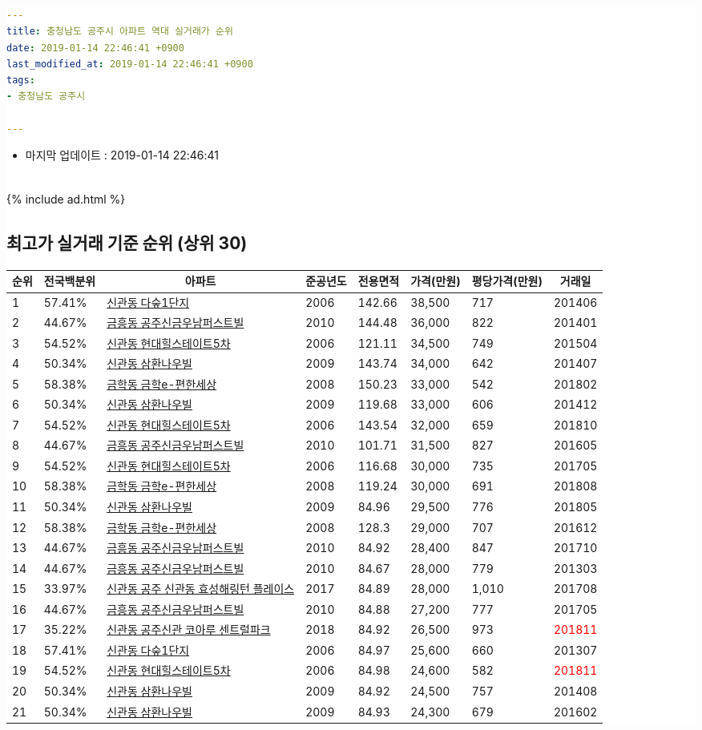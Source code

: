 ```yaml
---
title: 충청남도 공주시 아파트 역대 실거래가 순위
date: 2019-01-14 22:46:41 +0900
last_modified_at: 2019-01-14 22:46:41 +0900
tags:
- 충청남도 공주시

---
```


* 마지막 업데이트 : 2019-01-14 22:46:41

<br>
{% include ad.html %}
<br>

## 최고가 실거래 기준 순위 (상위 30)


|순위|전국백분위|아파트|준공년도|전용면적|가격(만원)|평당가격(만원)|거래일|
|---|---|---|---|---|---|---|---|
|1|57.41%|[신관동 다숲1단지](https://search.naver.com/search.naver?query=%EC%B6%A9%EC%B2%AD%EB%82%A8%EB%8F%84+%EA%B3%B5%EC%A3%BC%EC%8B%9C+%EC%8B%A0%EA%B4%80%EB%8F%99+%EB%8B%A4%EC%88%B21%EB%8B%A8%EC%A7%80)|2006|142.66|38,500|717|201406|
|2|44.67%|[금흥동 공주신금우남퍼스트빌](https://search.naver.com/search.naver?query=%EC%B6%A9%EC%B2%AD%EB%82%A8%EB%8F%84+%EA%B3%B5%EC%A3%BC%EC%8B%9C+%EA%B8%88%ED%9D%A5%EB%8F%99+%EA%B3%B5%EC%A3%BC%EC%8B%A0%EA%B8%88%EC%9A%B0%EB%82%A8%ED%8D%BC%EC%8A%A4%ED%8A%B8%EB%B9%8C)|2010|144.48|36,000|822|201401|
|3|54.52%|[신관동 현대힐스테이트5차](https://search.naver.com/search.naver?query=%EC%B6%A9%EC%B2%AD%EB%82%A8%EB%8F%84+%EA%B3%B5%EC%A3%BC%EC%8B%9C+%EC%8B%A0%EA%B4%80%EB%8F%99+%ED%98%84%EB%8C%80%ED%9E%90%EC%8A%A4%ED%85%8C%EC%9D%B4%ED%8A%B85%EC%B0%A8)|2006|121.11|34,500|749|201504|
|4|50.34%|[신관동 삼환나우빌](https://search.naver.com/search.naver?query=%EC%B6%A9%EC%B2%AD%EB%82%A8%EB%8F%84+%EA%B3%B5%EC%A3%BC%EC%8B%9C+%EC%8B%A0%EA%B4%80%EB%8F%99+%EC%82%BC%ED%99%98%EB%82%98%EC%9A%B0%EB%B9%8C)|2009|143.74|34,000|642|201407|
|5|58.38%|[금학동 금학e-편한세상](https://search.naver.com/search.naver?query=%EC%B6%A9%EC%B2%AD%EB%82%A8%EB%8F%84+%EA%B3%B5%EC%A3%BC%EC%8B%9C+%EA%B8%88%ED%95%99%EB%8F%99+%EA%B8%88%ED%95%99e-%ED%8E%B8%ED%95%9C%EC%84%B8%EC%83%81)|2008|150.23|33,000|542|201802|
|6|50.34%|[신관동 삼환나우빌](https://search.naver.com/search.naver?query=%EC%B6%A9%EC%B2%AD%EB%82%A8%EB%8F%84+%EA%B3%B5%EC%A3%BC%EC%8B%9C+%EC%8B%A0%EA%B4%80%EB%8F%99+%EC%82%BC%ED%99%98%EB%82%98%EC%9A%B0%EB%B9%8C)|2009|119.68|33,000|606|201412|
|7|54.52%|[신관동 현대힐스테이트5차](https://search.naver.com/search.naver?query=%EC%B6%A9%EC%B2%AD%EB%82%A8%EB%8F%84+%EA%B3%B5%EC%A3%BC%EC%8B%9C+%EC%8B%A0%EA%B4%80%EB%8F%99+%ED%98%84%EB%8C%80%ED%9E%90%EC%8A%A4%ED%85%8C%EC%9D%B4%ED%8A%B85%EC%B0%A8)|2006|143.54|32,000|659|201810|
|8|44.67%|[금흥동 공주신금우남퍼스트빌](https://search.naver.com/search.naver?query=%EC%B6%A9%EC%B2%AD%EB%82%A8%EB%8F%84+%EA%B3%B5%EC%A3%BC%EC%8B%9C+%EA%B8%88%ED%9D%A5%EB%8F%99+%EA%B3%B5%EC%A3%BC%EC%8B%A0%EA%B8%88%EC%9A%B0%EB%82%A8%ED%8D%BC%EC%8A%A4%ED%8A%B8%EB%B9%8C)|2010|101.71|31,500|827|201605|
|9|54.52%|[신관동 현대힐스테이트5차](https://search.naver.com/search.naver?query=%EC%B6%A9%EC%B2%AD%EB%82%A8%EB%8F%84+%EA%B3%B5%EC%A3%BC%EC%8B%9C+%EC%8B%A0%EA%B4%80%EB%8F%99+%ED%98%84%EB%8C%80%ED%9E%90%EC%8A%A4%ED%85%8C%EC%9D%B4%ED%8A%B85%EC%B0%A8)|2006|116.68|30,000|735|201705|
|10|58.38%|[금학동 금학e-편한세상](https://search.naver.com/search.naver?query=%EC%B6%A9%EC%B2%AD%EB%82%A8%EB%8F%84+%EA%B3%B5%EC%A3%BC%EC%8B%9C+%EA%B8%88%ED%95%99%EB%8F%99+%EA%B8%88%ED%95%99e-%ED%8E%B8%ED%95%9C%EC%84%B8%EC%83%81)|2008|119.24|30,000|691|201808|
|11|50.34%|[신관동 삼환나우빌](https://search.naver.com/search.naver?query=%EC%B6%A9%EC%B2%AD%EB%82%A8%EB%8F%84+%EA%B3%B5%EC%A3%BC%EC%8B%9C+%EC%8B%A0%EA%B4%80%EB%8F%99+%EC%82%BC%ED%99%98%EB%82%98%EC%9A%B0%EB%B9%8C)|2009|84.96|29,500|776|201805|
|12|58.38%|[금학동 금학e-편한세상](https://search.naver.com/search.naver?query=%EC%B6%A9%EC%B2%AD%EB%82%A8%EB%8F%84+%EA%B3%B5%EC%A3%BC%EC%8B%9C+%EA%B8%88%ED%95%99%EB%8F%99+%EA%B8%88%ED%95%99e-%ED%8E%B8%ED%95%9C%EC%84%B8%EC%83%81)|2008|128.3|29,000|707|201612|
|13|44.67%|[금흥동 공주신금우남퍼스트빌](https://search.naver.com/search.naver?query=%EC%B6%A9%EC%B2%AD%EB%82%A8%EB%8F%84+%EA%B3%B5%EC%A3%BC%EC%8B%9C+%EA%B8%88%ED%9D%A5%EB%8F%99+%EA%B3%B5%EC%A3%BC%EC%8B%A0%EA%B8%88%EC%9A%B0%EB%82%A8%ED%8D%BC%EC%8A%A4%ED%8A%B8%EB%B9%8C)|2010|84.92|28,400|847|201710|
|14|44.67%|[금흥동 공주신금우남퍼스트빌](https://search.naver.com/search.naver?query=%EC%B6%A9%EC%B2%AD%EB%82%A8%EB%8F%84+%EA%B3%B5%EC%A3%BC%EC%8B%9C+%EA%B8%88%ED%9D%A5%EB%8F%99+%EA%B3%B5%EC%A3%BC%EC%8B%A0%EA%B8%88%EC%9A%B0%EB%82%A8%ED%8D%BC%EC%8A%A4%ED%8A%B8%EB%B9%8C)|2010|84.67|28,000|779|201303|
|15|33.97%|[신관동 공주 신관동 효성해링턴 플레이스](https://search.naver.com/search.naver?query=%EC%B6%A9%EC%B2%AD%EB%82%A8%EB%8F%84+%EA%B3%B5%EC%A3%BC%EC%8B%9C+%EC%8B%A0%EA%B4%80%EB%8F%99+%EA%B3%B5%EC%A3%BC+%EC%8B%A0%EA%B4%80%EB%8F%99+%ED%9A%A8%EC%84%B1%ED%95%B4%EB%A7%81%ED%84%B4+%ED%94%8C%EB%A0%88%EC%9D%B4%EC%8A%A4)|2017|84.89|28,000|1,010|201708|
|16|44.67%|[금흥동 공주신금우남퍼스트빌](https://search.naver.com/search.naver?query=%EC%B6%A9%EC%B2%AD%EB%82%A8%EB%8F%84+%EA%B3%B5%EC%A3%BC%EC%8B%9C+%EA%B8%88%ED%9D%A5%EB%8F%99+%EA%B3%B5%EC%A3%BC%EC%8B%A0%EA%B8%88%EC%9A%B0%EB%82%A8%ED%8D%BC%EC%8A%A4%ED%8A%B8%EB%B9%8C)|2010|84.88|27,200|777|201705|
|17|35.22%|[신관동 공주신관 코아루 센트럴파크](https://search.naver.com/search.naver?query=%EC%B6%A9%EC%B2%AD%EB%82%A8%EB%8F%84+%EA%B3%B5%EC%A3%BC%EC%8B%9C+%EC%8B%A0%EA%B4%80%EB%8F%99+%EA%B3%B5%EC%A3%BC%EC%8B%A0%EA%B4%80+%EC%BD%94%EC%95%84%EB%A3%A8+%EC%84%BC%ED%8A%B8%EB%9F%B4%ED%8C%8C%ED%81%AC)|2018|84.92|26,500|973|<span style="color:red">201811</span>|
|18|57.41%|[신관동 다숲1단지](https://search.naver.com/search.naver?query=%EC%B6%A9%EC%B2%AD%EB%82%A8%EB%8F%84+%EA%B3%B5%EC%A3%BC%EC%8B%9C+%EC%8B%A0%EA%B4%80%EB%8F%99+%EB%8B%A4%EC%88%B21%EB%8B%A8%EC%A7%80)|2006|84.97|25,600|660|201307|
|19|54.52%|[신관동 현대힐스테이트5차](https://search.naver.com/search.naver?query=%EC%B6%A9%EC%B2%AD%EB%82%A8%EB%8F%84+%EA%B3%B5%EC%A3%BC%EC%8B%9C+%EC%8B%A0%EA%B4%80%EB%8F%99+%ED%98%84%EB%8C%80%ED%9E%90%EC%8A%A4%ED%85%8C%EC%9D%B4%ED%8A%B85%EC%B0%A8)|2006|84.98|24,600|582|<span style="color:red">201811</span>|
|20|50.34%|[신관동 삼환나우빌](https://search.naver.com/search.naver?query=%EC%B6%A9%EC%B2%AD%EB%82%A8%EB%8F%84+%EA%B3%B5%EC%A3%BC%EC%8B%9C+%EC%8B%A0%EA%B4%80%EB%8F%99+%EC%82%BC%ED%99%98%EB%82%98%EC%9A%B0%EB%B9%8C)|2009|84.92|24,500|757|201408|
|21|50.34%|[신관동 삼환나우빌](https://search.naver.com/search.naver?query=%EC%B6%A9%EC%B2%AD%EB%82%A8%EB%8F%84+%EA%B3%B5%EC%A3%BC%EC%8B%9C+%EC%8B%A0%EA%B4%80%EB%8F%99+%EC%82%BC%ED%99%98%EB%82%98%EC%9A%B0%EB%B9%8C)|2009|84.93|24,300|679|201602|